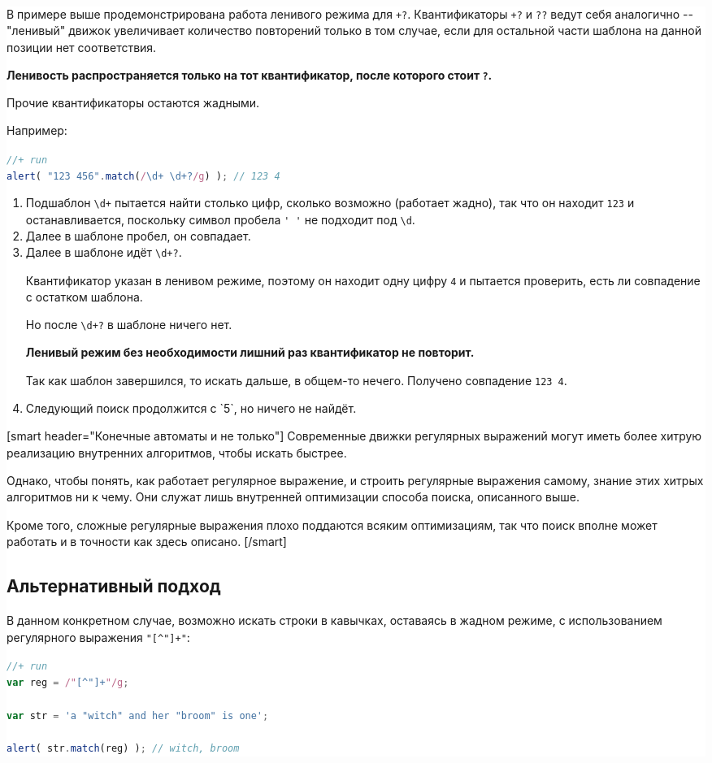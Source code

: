 В примере выше продемонстрирована работа ленивого режима для <code class="pattern">+?</code>. Квантификаторы  <code class="pattern">+?</code> и <code class="pattern">??</code> ведут себя аналогично -- "ленивый" движок увеличивает количество повторений только в том случае, если для остальной части шаблона на данной позиции нет соответствия.

**Ленивость распространяется только на тот квантификатор, после которого стоит `?`.**

Прочие квантификаторы остаются жадными.

Например:

```js
//+ run
alert( "123 456".match(/\d+ \d+?/g) ); // 123 4
```

<ol>
<li>Подшаблон <code class="pattern">\d+</code> пытается найти столько цифр, сколько возможно (работает жадно), так что он находит <code class="match">123</code> и останавливается, поскольку символ пробела <code class="pattern">' '</code> не подходит под <code class="pattern">\d</code>.</li>
<li>Далее в шаблоне пробел, он совпадает.</li>
<li>Далее в шаблоне идёт <code class="pattern">\d+?</code>. 

Квантификатор указан в ленивом режиме, поэтому он находит одну цифру <code class="match">4</code> и пытается проверить, есть ли совпадение с остатком шаблона. 

Но после <code class="pattern">\d+?</code> в шаблоне ничего нет. 

**Ленивый режим без необходимости лишний раз квантификатор не повторит.**

Так как шаблон завершился, то искать дальше, в общем-то нечего. Получено совпадение <code class="match">123 4</code>.</li>
<li>Следующий поиск продолжится с `5`, но ничего не найдёт.</li>
</ol>

[smart header="Конечные автоматы и не только"]
Современные движки регулярных выражений могут иметь более хитрую реализацию внутренних алгоритмов, чтобы искать быстрее.

Однако, чтобы понять, как работает регулярное выражение, и строить регулярные выражения самому, знание этих хитрых алгоритмов ни к чему. Они служат лишь внутренней оптимизации способа поиска, описанного выше.

Кроме того, сложные регулярные выражения плохо поддаются всяким оптимизациям, так что поиск вполне может работать и в точности как здесь описано.
[/smart]

## Альтернативный подход

В данном конкретном случае, возможно искать строки в кавычках, оставаясь в жадном режиме, с использованием регулярного выражения <code class="pattern">"[^"]+"</code>:

```js
//+ run
var reg = /"[^"]+"/g;

var str = 'a "witch" and her "broom" is one';

alert( str.match(reg) ); // witch, broom
```
